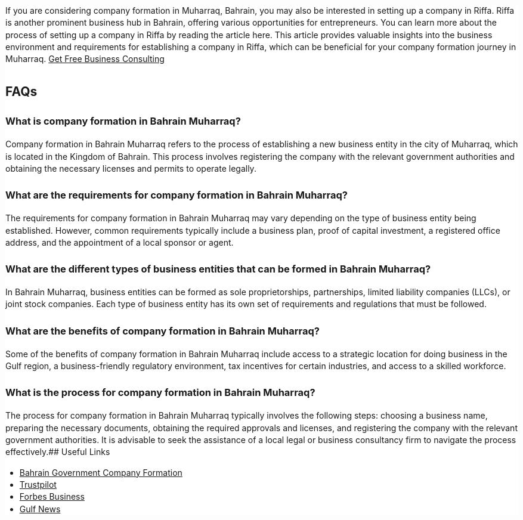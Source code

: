 If you are considering company formation in Muharraq, Bahrain, you may also be interested in setting up a company in Riffa. Riffa is another prominent business hub in Bahrain, offering various opportunities for entrepreneurs. You can learn more about the process of setting up a company in Riffa by reading the article here. This article provides valuable insights into the business environment and requirements for establishing a company in Riffa, which can be beneficial for your company formation journey in Muharraq.
[Get Free Business Consulting](https://keylinkbh.com/)

FAQs
----

### What is company formation in Bahrain Muharraq?

Company formation in Bahrain Muharraq refers to the process of establishing a new business entity in the city of Muharraq, which is located in the Kingdom of Bahrain. This process involves registering the company with the relevant government authorities and obtaining the necessary licenses and permits to operate legally.

### What are the requirements for company formation in Bahrain Muharraq?

The requirements for company formation in Bahrain Muharraq may vary depending on the type of business entity being established. However, common requirements typically include a business plan, proof of capital investment, a registered office address, and the appointment of a local sponsor or agent.

### What are the different types of business entities that can be formed in Bahrain Muharraq?

In Bahrain Muharraq, business entities can be formed as sole proprietorships, partnerships, limited liability companies (LLCs), or joint stock companies. Each type of business entity has its own set of requirements and regulations that must be followed.

### What are the benefits of company formation in Bahrain Muharraq?

Some of the benefits of company formation in Bahrain Muharraq include access to a strategic location for doing business in the Gulf region, a business-friendly regulatory environment, tax incentives for certain industries, and access to a skilled workforce.

### What is the process for company formation in Bahrain Muharraq?

The process for company formation in Bahrain Muharraq typically involves the following steps: choosing a business name, preparing the necessary documents, obtaining the required approvals and licenses, and registering the company with the relevant government authorities. It is advisable to seek the assistance of a local legal or business consultancy firm to navigate the process effectively.## Useful Links
- [Bahrain Government Company Formation](https://www.sijilat.bh/setupyourbusiness.aspx)
- [Trustpilot](https://www.trustpilot.com/)
- [Forbes Business](https://www.forbes.com/business/)
- [Gulf News](https://gulfnews.com/)

